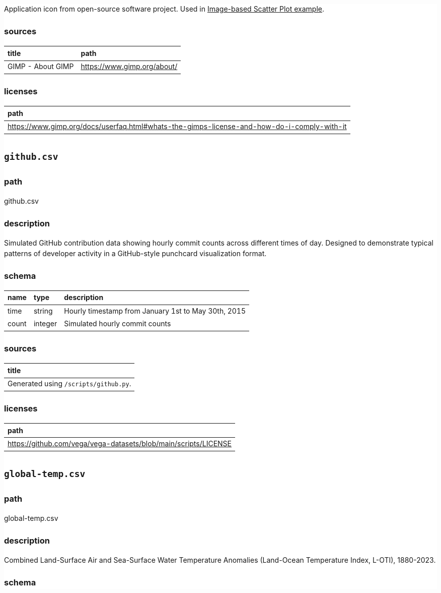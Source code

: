 Application icon from open-source software project. Used in [Image-based Scatter Plot example](https://vega.github.io/vega-lite/examples/scatter_image.html).
### sources
| title             | path                        |
|:------------------|:----------------------------|
| GIMP - About GIMP | https://www.gimp.org/about/ |
### licenses
| path                                                                                       |
|:-------------------------------------------------------------------------------------------|
| https://www.gimp.org/docs/userfaq.html#whats-the-gimps-license-and-how-do-i-comply-with-it |
## `github.csv`
### path
github.csv
### description
Simulated GitHub contribution data showing hourly commit counts across 
different times of day. Designed to demonstrate typical patterns of developer activity 
in a GitHub-style punchcard visualization format.
### schema
    
| name   | type    | description                                         |
|:-------|:--------|:----------------------------------------------------|
| time   | string  | Hourly timestamp from January 1st to May 30th, 2015 |
| count  | integer | Simulated hourly commit counts                      |
### sources
| title                                 |
|:--------------------------------------|
| Generated using `/scripts/github.py`. |
### licenses
| path                                                            |
|:----------------------------------------------------------------|
| https://github.com/vega/vega-datasets/blob/main/scripts/LICENSE |
## `global-temp.csv`
### path
global-temp.csv
### description
Combined Land-Surface Air and Sea-Surface Water Temperature Anomalies (Land-Ocean Temperature Index, L-OTI), 1880-2023.
### schema
    